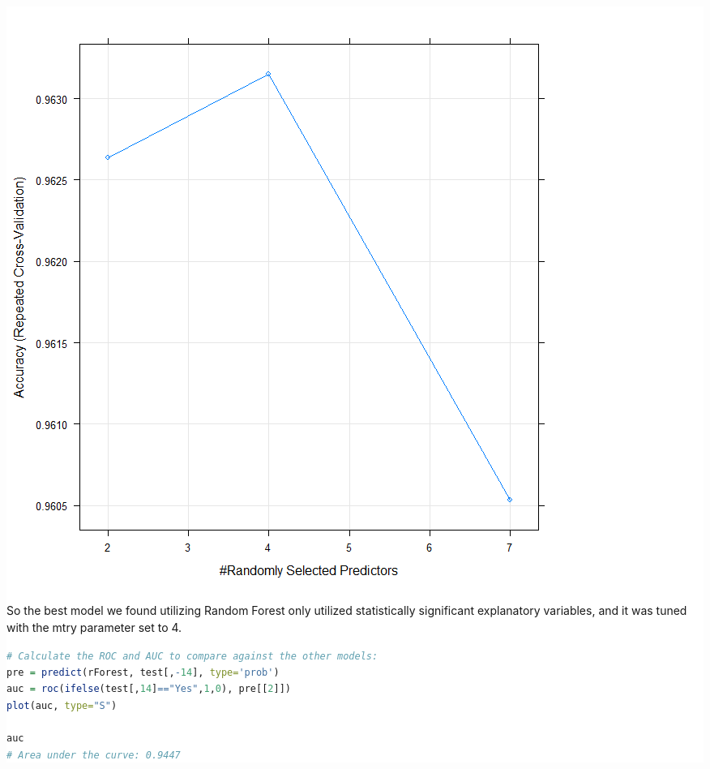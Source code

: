 ![RANDOM-FOREST-MODEL-1](./images/RANDOM-FOREST-MODEL-1.png)

So the best model we found utilizing Random Forest only utilized statistically significant explanatory variables, and it was tuned with the mtry parameter set to 4.

```R
# Calculate the ROC and AUC to compare against the other models:
pre = predict(rForest, test[,-14], type='prob')
auc = roc(ifelse(test[,14]=="Yes",1,0), pre[[2]])
plot(auc, type="S")

auc
# Area under the curve: 0.9447
```
